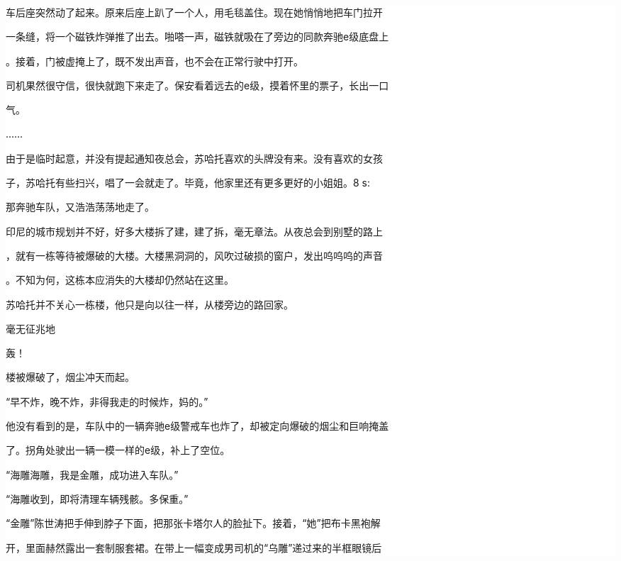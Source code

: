 车后座突然动了起来。原来后座上趴了一个人，用毛毯盖住。现在她悄悄地把车门拉开

一条缝，将一个磁铁炸弹推了出去。啪嗒一声，磁铁就吸在了旁边的同款奔驰e级底盘上

。接着，门被虚掩上了，既不发出声音，也不会在正常行驶中打开。



司机果然很守信，很快就跑下来走了。保安看着远去的e级，摸着怀里的票子，长出一口

气。



……

由于是临时起意，并没有提起通知夜总会，苏哈托喜欢的头牌没有来。没有喜欢的女孩

子，苏哈托有些扫兴，唱了一会就走了。毕竟，他家里还有更多更好的小姐姐。8   s:

那奔驰车队，又浩浩荡荡地走了。





印尼的城市规划并不好，好多大楼拆了建，建了拆，毫无章法。从夜总会到别墅的路上

，就有一栋等待被爆破的大楼。大楼黑洞洞的，风吹过破损的窗户，发出呜呜呜的声音

。不知为何，这栋本应消失的大楼却仍然站在这里。

苏哈托并不关心一栋楼，他只是向以往一样，从楼旁边的路回家。



毫无征兆地



轰！





楼被爆破了，烟尘冲天而起。



“早不炸，晚不炸，非得我走的时候炸，妈的。”



他没有看到的是，车队中的一辆奔驰e级警戒车也炸了，却被定向爆破的烟尘和巨响掩盖

了。拐角处驶出一辆一模一样的e级，补上了空位。





“海雕海雕，我是金雕，成功进入车队。”



“海雕收到，即将清理车辆残骸。多保重。”



“金雕”陈世涛把手伸到脖子下面，把那张卡塔尔人的脸扯下。接着，“她”把布卡黑袍解

开，里面赫然露出一套制服套裙。在带上一幅变成男司机的“乌雕”递过来的半框眼镜后
